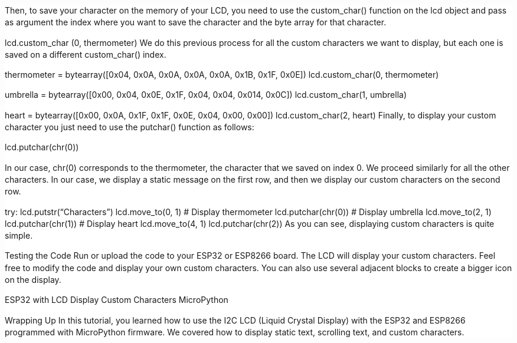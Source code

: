 Then, to save your character on the memory of your LCD, you need to use the custom_char() function on the lcd object and pass as argument the index where you want to save the character and the byte array for that character.

lcd.custom_char (0, thermometer)
We do this previous process for all the custom characters we want to display, but each one is saved on a different custom_char() index.

thermometer = bytearray([0x04, 0x0A, 0x0A, 0x0A, 0x0A, 0x1B, 0x1F, 0x0E])
lcd.custom_char(0, thermometer)

umbrella = bytearray([0x00, 0x04, 0x0E, 0x1F, 0x04, 0x04, 0x014, 0x0C])
lcd.custom_char(1, umbrella)

heart = bytearray([0x00, 0x0A, 0x1F, 0x1F, 0x0E, 0x04, 0x00, 0x00])
lcd.custom_char(2, heart)
Finally, to display your custom character you just need to use the putchar() function as follows:

lcd.putchar(chr(0))


In our case, chr(0) corresponds to the thermometer, the character that we saved on index 0. We proceed similarly for all the other characters. In our case, we display a static message on the first row, and then we display our custom characters on the second row.

try:
    lcd.putstr(“Characters”)
    lcd.move_to(0, 1)
    # Display thermometer
    lcd.putchar(chr(0))
    # Display umbrella
    lcd.move_to(2, 1)
    lcd.putchar(chr(1))
    # Display heart
    lcd.move_to(4, 1)
    lcd.putchar(chr(2))
As you can see, displaying custom characters is quite simple.



Testing the Code
Run or upload the code to your ESP32 or ESP8266 board. The LCD will display your custom characters. Feel free to modify the code and display your own custom characters. You can also use several adjacent blocks to create a bigger icon on the display.

ESP32 with LCD Display Custom Characters MicroPython


Wrapping Up
In this tutorial, you learned how to use the I2C LCD (Liquid Crystal Display) with the ESP32 and ESP8266 programmed with MicroPython firmware. We covered how to display static text, scrolling text, and custom characters.
